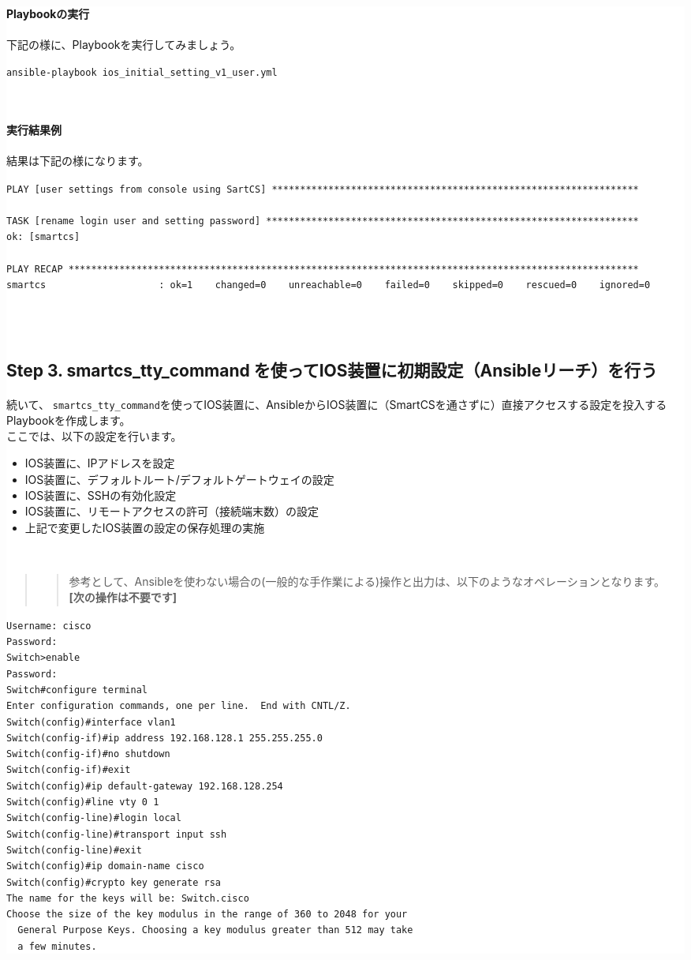 
#### Playbookの実行
下記の様に、Playbookを実行してみましょう。
```bash
ansible-playbook ios_initial_setting_v1_user.yml 
```
<br>

#### 実行結果例
結果は下記の様になります。
```
PLAY [user settings from console using SartCS] *****************************************************************

TASK [rename login user and setting password] ******************************************************************
ok: [smartcs]

PLAY RECAP *****************************************************************************************************
smartcs                    : ok=1    changed=0    unreachable=0    failed=0    skipped=0    rescued=0    ignored=0   
```

<br>
<br>

## Step 3. smartcs_tty_command を使ってIOS装置に初期設定（Ansibleリーチ）を行う

続いて、 <code>smartcs_tty_command</code>を使ってIOS装置に、AnsibleからIOS装置に（SmartCSを通さずに）直接アクセスする設定を投入するPlaybookを作成します。 <br> 
ここでは、以下の設定を行います。  
- IOS装置に、IPアドレスを設定
- IOS装置に、デフォルトルート/デフォルトゲートウェイの設定
- IOS装置に、SSHの有効化設定  
- IOS装置に、リモートアクセスの許可（接続端末数）の設定  
- 上記で変更したIOS装置の設定の保存処理の実施

<br>

>> 参考として、Ansibleを使わない場合の(一般的な手作業による)操作と出力は、以下のようなオペレーションとなります。<br>
**[次の操作は不要です]**

```
Username: cisco
Password:
Switch>enable
Password:
Switch#configure terminal
Enter configuration commands, one per line.  End with CNTL/Z.
Switch(config)#interface vlan1
Switch(config-if)#ip address 192.168.128.1 255.255.255.0
Switch(config-if)#no shutdown
Switch(config-if)#exit
Switch(config)#ip default-gateway 192.168.128.254
Switch(config)#line vty 0 1
Switch(config-line)#login local
Switch(config-line)#transport input ssh
Switch(config-line)#exit
Switch(config)#ip domain-name cisco
Switch(config)#crypto key generate rsa
The name for the keys will be: Switch.cisco
Choose the size of the key modulus in the range of 360 to 2048 for your
  General Purpose Keys. Choosing a key modulus greater than 512 may take
  a few minutes.
```